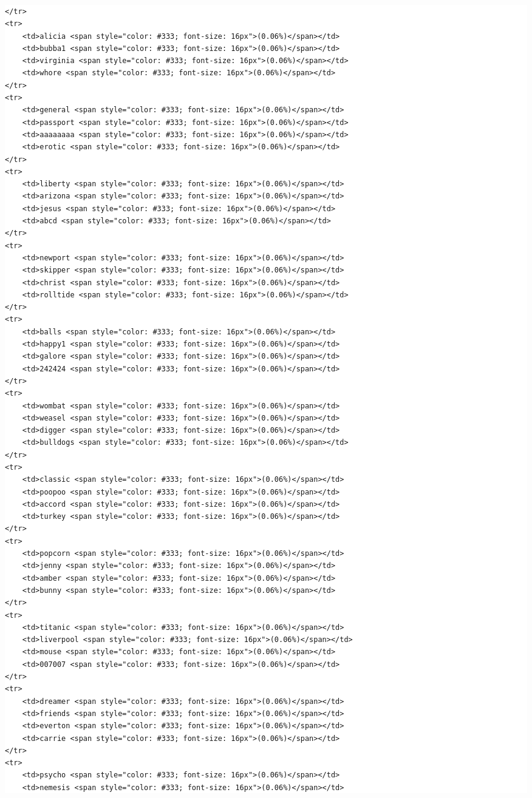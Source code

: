     </tr>
    <tr>
        <td>alicia <span style="color: #333; font-size: 16px">(0.06%)</span></td>
        <td>bubba1 <span style="color: #333; font-size: 16px">(0.06%)</span></td>
        <td>virginia <span style="color: #333; font-size: 16px">(0.06%)</span></td>
        <td>whore <span style="color: #333; font-size: 16px">(0.06%)</span></td>
    </tr>
    <tr>
        <td>general <span style="color: #333; font-size: 16px">(0.06%)</span></td>
        <td>passport <span style="color: #333; font-size: 16px">(0.06%)</span></td>
        <td>aaaaaaaa <span style="color: #333; font-size: 16px">(0.06%)</span></td>
        <td>erotic <span style="color: #333; font-size: 16px">(0.06%)</span></td>
    </tr>
    <tr>
        <td>liberty <span style="color: #333; font-size: 16px">(0.06%)</span></td>
        <td>arizona <span style="color: #333; font-size: 16px">(0.06%)</span></td>
        <td>jesus <span style="color: #333; font-size: 16px">(0.06%)</span></td>
        <td>abcd <span style="color: #333; font-size: 16px">(0.06%)</span></td>
    </tr>
    <tr>
        <td>newport <span style="color: #333; font-size: 16px">(0.06%)</span></td>
        <td>skipper <span style="color: #333; font-size: 16px">(0.06%)</span></td>
        <td>christ <span style="color: #333; font-size: 16px">(0.06%)</span></td>
        <td>rolltide <span style="color: #333; font-size: 16px">(0.06%)</span></td>
    </tr>
    <tr>
        <td>balls <span style="color: #333; font-size: 16px">(0.06%)</span></td>
        <td>happy1 <span style="color: #333; font-size: 16px">(0.06%)</span></td>
        <td>galore <span style="color: #333; font-size: 16px">(0.06%)</span></td>
        <td>242424 <span style="color: #333; font-size: 16px">(0.06%)</span></td>
    </tr>
    <tr>
        <td>wombat <span style="color: #333; font-size: 16px">(0.06%)</span></td>
        <td>weasel <span style="color: #333; font-size: 16px">(0.06%)</span></td>
        <td>digger <span style="color: #333; font-size: 16px">(0.06%)</span></td>
        <td>bulldogs <span style="color: #333; font-size: 16px">(0.06%)</span></td>
    </tr>
    <tr>
        <td>classic <span style="color: #333; font-size: 16px">(0.06%)</span></td>
        <td>poopoo <span style="color: #333; font-size: 16px">(0.06%)</span></td>
        <td>accord <span style="color: #333; font-size: 16px">(0.06%)</span></td>
        <td>turkey <span style="color: #333; font-size: 16px">(0.06%)</span></td>
    </tr>
    <tr>
        <td>popcorn <span style="color: #333; font-size: 16px">(0.06%)</span></td>
        <td>jenny <span style="color: #333; font-size: 16px">(0.06%)</span></td>
        <td>amber <span style="color: #333; font-size: 16px">(0.06%)</span></td>
        <td>bunny <span style="color: #333; font-size: 16px">(0.06%)</span></td>
    </tr>
    <tr>
        <td>titanic <span style="color: #333; font-size: 16px">(0.06%)</span></td>
        <td>liverpool <span style="color: #333; font-size: 16px">(0.06%)</span></td>
        <td>mouse <span style="color: #333; font-size: 16px">(0.06%)</span></td>
        <td>007007 <span style="color: #333; font-size: 16px">(0.06%)</span></td>
    </tr>
    <tr>
        <td>dreamer <span style="color: #333; font-size: 16px">(0.06%)</span></td>
        <td>friends <span style="color: #333; font-size: 16px">(0.06%)</span></td>
        <td>everton <span style="color: #333; font-size: 16px">(0.06%)</span></td>
        <td>carrie <span style="color: #333; font-size: 16px">(0.06%)</span></td>
    </tr>
    <tr>
        <td>psycho <span style="color: #333; font-size: 16px">(0.06%)</span></td>
        <td>nemesis <span style="color: #333; font-size: 16px">(0.06%)</span></td>
